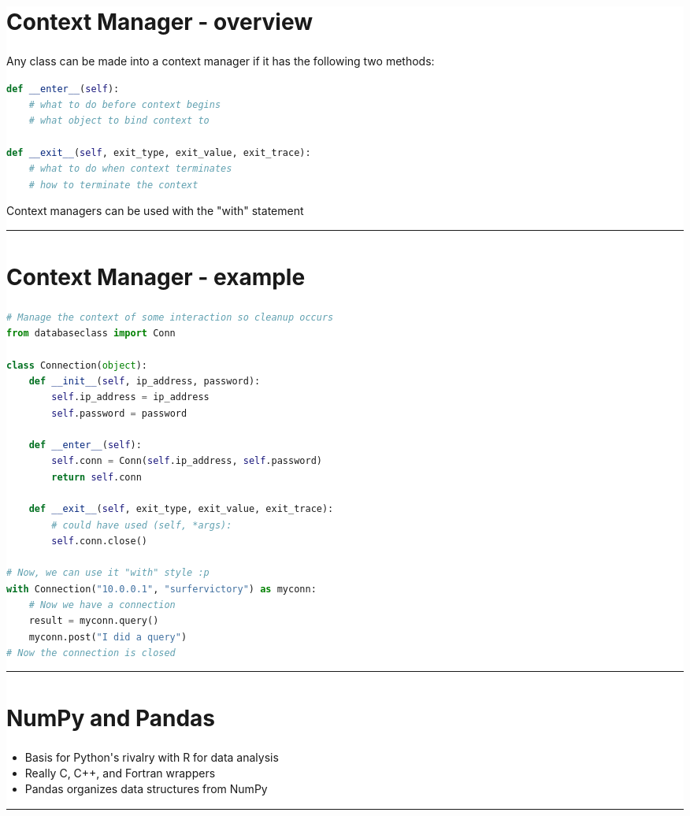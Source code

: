 
# Context Manager - overview

Any class can be made into a context manager if it has the following two methods:

```python
def __enter__(self):
    # what to do before context begins
    # what object to bind context to

def __exit__(self, exit_type, exit_value, exit_trace):
    # what to do when context terminates
    # how to terminate the context
```

Context managers can be used with the "with" statement

---

# Context Manager - example

```python
# Manage the context of some interaction so cleanup occurs
from databaseclass import Conn

class Connection(object):
    def __init__(self, ip_address, password):
        self.ip_address = ip_address
        self.password = password

    def __enter__(self):
        self.conn = Conn(self.ip_address, self.password)
        return self.conn

    def __exit__(self, exit_type, exit_value, exit_trace):
        # could have used (self, *args):
        self.conn.close()

# Now, we can use it "with" style :p
with Connection("10.0.0.1", "surfervictory") as myconn:
    # Now we have a connection
    result = myconn.query()
    myconn.post("I did a query")
# Now the connection is closed
```
---

# NumPy and Pandas

* Basis for Python's rivalry with R for data analysis
* Really C, C++, and Fortran wrappers
* Pandas organizes data structures from NumPy

---